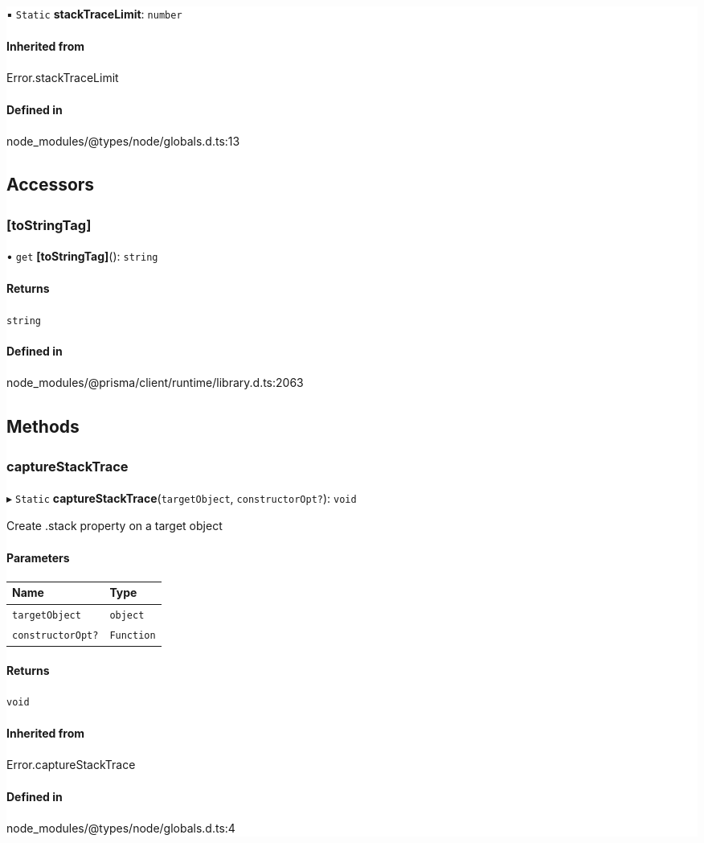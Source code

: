 ▪ `Static` **stackTraceLimit**: `number`

#### Inherited from

Error.stackTraceLimit

#### Defined in

node_modules/@types/node/globals.d.ts:13

## Accessors

### [toStringTag]

• `get` **[toStringTag]**(): `string`

#### Returns

`string`

#### Defined in

node_modules/@prisma/client/runtime/library.d.ts:2063

## Methods

### captureStackTrace

▸ `Static` **captureStackTrace**(`targetObject`, `constructorOpt?`): `void`

Create .stack property on a target object

#### Parameters

| Name | Type |
| :------ | :------ |
| `targetObject` | `object` |
| `constructorOpt?` | `Function` |

#### Returns

`void`

#### Inherited from

Error.captureStackTrace

#### Defined in

node_modules/@types/node/globals.d.ts:4
